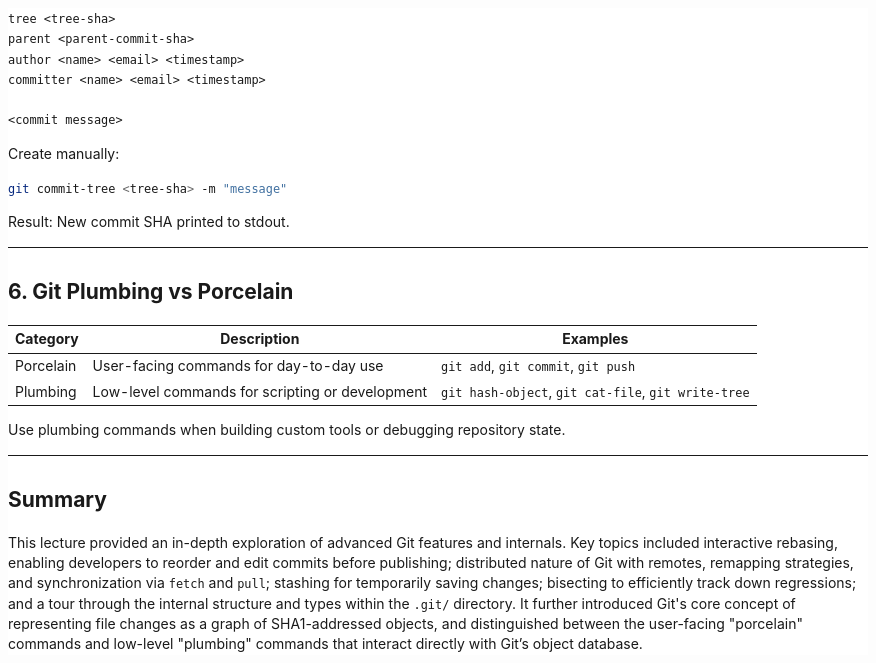 ```
tree <tree-sha>
parent <parent-commit-sha>
author <name> <email> <timestamp>
committer <name> <email> <timestamp>

<commit message>
```

Create manually:

```bash
git commit-tree <tree-sha> -m "message"
```

Result: New commit SHA printed to stdout.

---

## 6. Git Plumbing vs Porcelain

| Category  | Description                                     | Examples                       |
|-----------|-------------------------------------------------|--------------------------------|
| Porcelain | User-facing commands for day-to-day use         | `git add`, `git commit`, `git push` |
| Plumbing  | Low-level commands for scripting or development | `git hash-object`, `git cat-file`, `git write-tree` |

Use plumbing commands when building custom tools or debugging repository state.

---

## Summary

This lecture provided an in-depth exploration of advanced Git features and internals. Key topics included interactive rebasing, enabling developers to reorder and edit commits before publishing; distributed nature of Git with remotes, remapping strategies, and synchronization via `fetch` and `pull`; stashing for temporarily saving changes; bisecting to efficiently track down regressions; and a tour through the internal structure and types within the `.git/` directory. It further introduced Git's core concept of representing file changes as a graph of SHA1-addressed objects, and distinguished between the user-facing "porcelain" commands and low-level "plumbing" commands that interact directly with Git’s object database.
